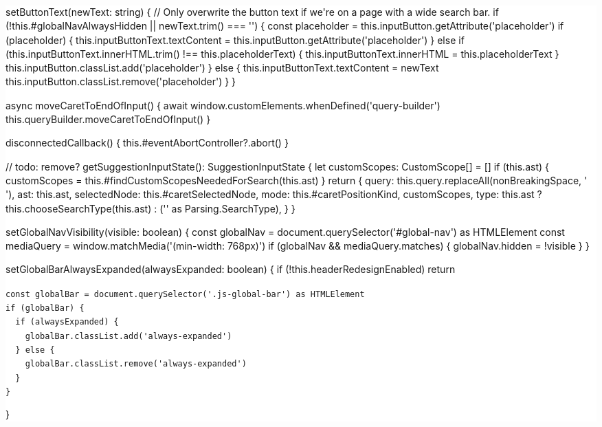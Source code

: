   setButtonText(newText: string) {
    // Only overwrite the button text if we're on a page with a wide search bar.
    if (!this.#globalNavAlwaysHidden || newText.trim() === '') {
      const placeholder = this.inputButton.getAttribute('placeholder')
      if (placeholder) {
        this.inputButtonText.textContent = this.inputButton.getAttribute('placeholder')
      } else if (this.inputButtonText.innerHTML.trim() !== this.placeholderText) {
        this.inputButtonText.innerHTML = this.placeholderText
      }
      this.inputButton.classList.add('placeholder')
    } else {
      this.inputButtonText.textContent = newText
      this.inputButton.classList.remove('placeholder')
    }
  }

  async moveCaretToEndOfInput() {
    await window.customElements.whenDefined('query-builder')
    this.queryBuilder.moveCaretToEndOfInput()
  }

  disconnectedCallback() {
    this.#eventAbortController?.abort()
  }

  // todo: remove?
  getSuggestionInputState(): SuggestionInputState {
    let customScopes: CustomScope[] = []
    if (this.ast) {
      customScopes = this.#findCustomScopesNeededForSearch(this.ast)
    }
    return {
      query: this.query.replaceAll(nonBreakingSpace, ' '),
      ast: this.ast,
      selectedNode: this.#caretSelectedNode,
      mode: this.#caretPositionKind,
      customScopes,
      type: this.ast ? this.chooseSearchType(this.ast) : ('' as Parsing.SearchType),
    }
  }

  setGlobalNavVisibility(visible: boolean) {
    const globalNav = document.querySelector('#global-nav') as HTMLElement
    const mediaQuery = window.matchMedia('(min-width: 768px)')
    if (globalNav && mediaQuery.matches) {
      globalNav.hidden = !visible
    }
  }

  setGlobalBarAlwaysExpanded(alwaysExpanded: boolean) {
    if (!this.headerRedesignEnabled) return

    const globalBar = document.querySelector('.js-global-bar') as HTMLElement
    if (globalBar) {
      if (alwaysExpanded) {
        globalBar.classList.add('always-expanded')
      } else {
        globalBar.classList.remove('always-expanded')
      }
    }
  }
